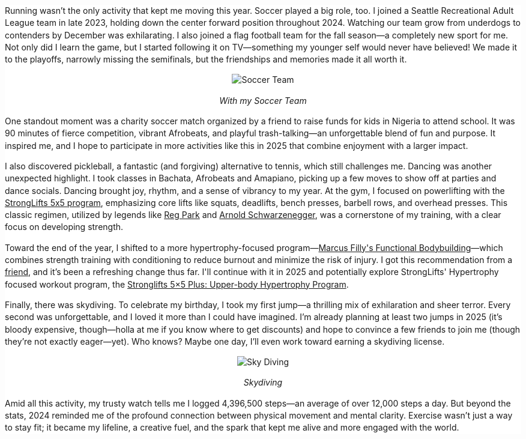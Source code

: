 Running wasn’t the only activity that kept me moving this year. Soccer played a big role, too. I joined a Seattle Recreational Adult League team in late 2023, holding down the center forward position throughout 2024. Watching our team grow from underdogs to contenders by December was exhilarating. I also joined a flag football team for the fall season—a completely new sport for me. Not only did I learn the game, but I started following it on TV—something my younger self would never have believed! We made it to the playoffs, narrowly missing the semifinals, but the friendships and memories made it all worth it.

<p align="center">
  <img src="https://res.cloudinary.com/dm60dcmf7/image/upload/v1735757396/Soccer_Team_wcmi0l.jpg" alt="Soccer Team" width="753" height="423.2">
</p>

<p align="center">
  <em> With my Soccer Team
  </em>
</p>

One standout moment was a charity soccer match organized by a friend to raise funds for kids in Nigeria to attend school. It was 90 minutes of fierce competition, vibrant Afrobeats, and playful trash-talking—an unforgettable blend of fun and purpose. It inspired me, and I hope to participate in more activities like this in 2025 that combine enjoyment with a larger impact.

I also discovered pickleball, a fantastic (and forgiving) alternative to tennis, which still challenges me. Dancing was another unexpected highlight. I took classes in Bachata, Afrobeats and Amapiano, picking up a few moves to show off at parties and dance socials. Dancing brought joy, rhythm, and a sense of vibrancy to my year. At the gym, I focused on powerlifting with the [StrongLifts 5x5 program](https://stronglifts.com/stronglifts-5x5/), emphasizing core lifts like squats, deadlifts, bench presses, barbell rows, and overhead presses. This classic regimen, utilized by legends like [Reg Park](https://gymtalk.com/reg-park-5x5-routine/) and [Arnold Schwarzenegger](https://muscleevo.net/did-arnold-do-5x5/), was a cornerstone of my training, with a clear focus on developing strength.

Toward the end of the year, I shifted to a more hypertrophy-focused program—[Marcus Filly's Functional Bodybuilding](https://functional-bodybuilding.com/)—which combines strength training with conditioning to reduce burnout and minimize the risk of injury. I got this recommendation from a [friend](https://www.instagram.com/umacodes/), and it’s been a refreshing change thus far. I'll continue with it in 2025 and potentially explore StrongLifts' Hypertrophy focused workout program, the [Stronglifts 5×5 Plus: Upper-body Hypertrophy Program](https://stronglifts.com/stronglifts-5x5/plus/).

Finally, there was skydiving. To celebrate my birthday, I took my first jump—a thrilling mix of exhilaration and sheer terror. Every second was unforgettable, and I loved it more than I could have imagined. I’m already planning at least two jumps in 2025 (it’s bloody expensive, though—holla at me if you know where to get discounts) and hope to convince a few friends to join me (though they’re not exactly eager—yet). Who knows? Maybe one day, I’ll even work toward earning a skydiving license.

<p align="center">
  <img src="https://res.cloudinary.com/dm60dcmf7/image/upload/v1735757477/Sky_Diving_qaj9jf.jpg" alt="Sky Diving" width="556.8" height="487.2">
</p>

<p align="center">
  <em> Skydiving
  </em>
</p>

Amid all this activity, my trusty watch tells me I logged 4,396,500 steps—an average of over 12,000 steps a day. But beyond the stats, 2024 reminded me of the profound connection between physical movement and mental clarity. Exercise wasn’t just a way to stay fit; it became my lifeline, a creative fuel, and the spark that kept me alive and more engaged with the world.
